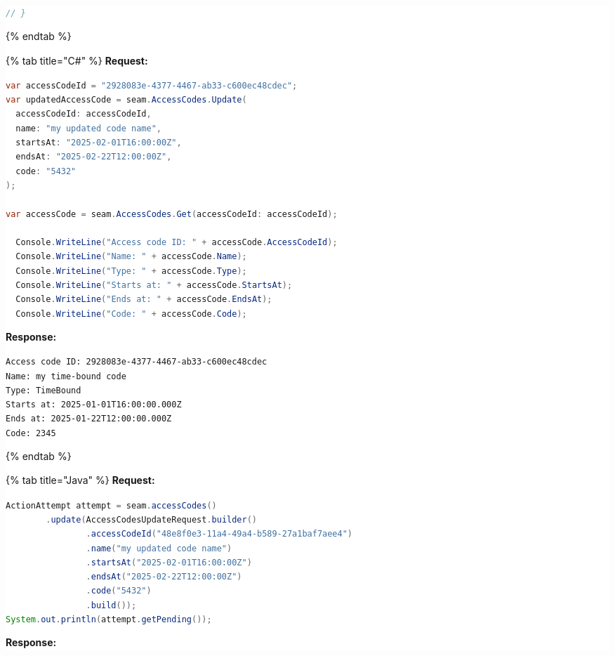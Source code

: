 ```php
// }
```
{% endtab %}

{% tab title="C#" %}
**Request:**

```csharp
var accessCodeId = "2928083e-4377-4467-ab33-c600ec48cdec";
var updatedAccessCode = seam.AccessCodes.Update(
  accessCodeId: accessCodeId,
  name: "my updated code name",
  startsAt: "2025-02-01T16:00:00Z",
  endsAt: "2025-02-22T12:00:00Z",
  code: "5432"
);

var accessCode = seam.AccessCodes.Get(accessCodeId: accessCodeId);

  Console.WriteLine("Access code ID: " + accessCode.AccessCodeId);
  Console.WriteLine("Name: " + accessCode.Name);
  Console.WriteLine("Type: " + accessCode.Type);
  Console.WriteLine("Starts at: " + accessCode.StartsAt);
  Console.WriteLine("Ends at: " + accessCode.EndsAt);
  Console.WriteLine("Code: " + accessCode.Code);
```

**Response:**

```
Access code ID: 2928083e-4377-4467-ab33-c600ec48cdec
Name: my time-bound code
Type: TimeBound
Starts at: 2025-01-01T16:00:00.000Z
Ends at: 2025-01-22T12:00:00.000Z
Code: 2345
```
{% endtab %}

{% tab title="Java" %}
**Request:**

```java
ActionAttempt attempt = seam.accessCodes()
        .update(AccessCodesUpdateRequest.builder()
                .accessCodeId("48e8f0e3-11a4-49a4-b589-27a1baf7aee4")
                .name("my updated code name")
                .startsAt("2025-02-01T16:00:00Z")
                .endsAt("2025-02-22T12:00:00Z")
                .code("5432")
                .build());
System.out.println(attempt.getPending());
```

**Response:**

